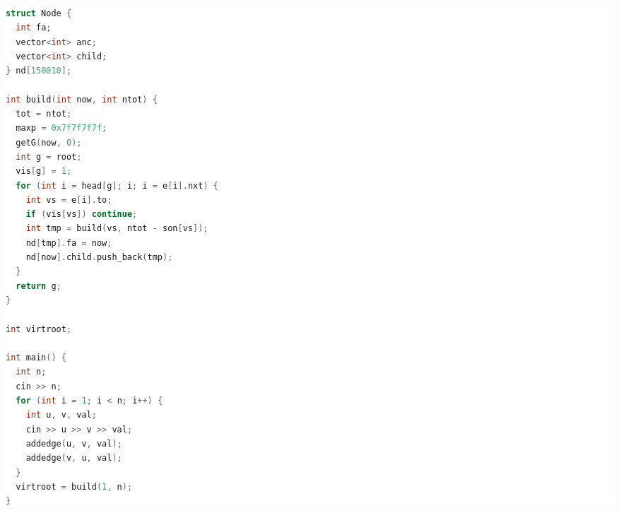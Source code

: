 ```cpp
struct Node {
  int fa;
  vector<int> anc;
  vector<int> child;
} nd[150010];

int build(int now, int ntot) {
  tot = ntot;
  maxp = 0x7f7f7f7f;
  getG(now, 0);
  int g = root;
  vis[g] = 1;
  for (int i = head[g]; i; i = e[i].nxt) {
    int vs = e[i].to;
    if (vis[vs]) continue;
    int tmp = build(vs, ntot - son[vs]);
    nd[tmp].fa = now;
    nd[now].child.push_back(tmp);
  }
  return g;
}

int virtroot;

int main() {
  int n;
  cin >> n;
  for (int i = 1; i < n; i++) {
    int u, v, val;
    cin >> u >> v >> val;
    addedge(u, v, val);
    addedge(v, u, val);
  }
  virtroot = build(1, n);
}
```
